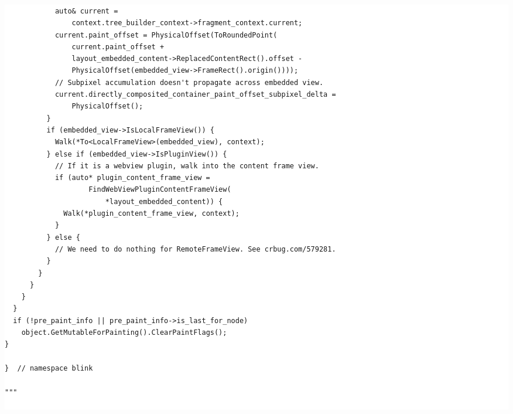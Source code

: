 ```
            auto& current =
                context.tree_builder_context->fragment_context.current;
            current.paint_offset = PhysicalOffset(ToRoundedPoint(
                current.paint_offset +
                layout_embedded_content->ReplacedContentRect().offset -
                PhysicalOffset(embedded_view->FrameRect().origin())));
            // Subpixel accumulation doesn't propagate across embedded view.
            current.directly_composited_container_paint_offset_subpixel_delta =
                PhysicalOffset();
          }
          if (embedded_view->IsLocalFrameView()) {
            Walk(*To<LocalFrameView>(embedded_view), context);
          } else if (embedded_view->IsPluginView()) {
            // If it is a webview plugin, walk into the content frame view.
            if (auto* plugin_content_frame_view =
                    FindWebViewPluginContentFrameView(
                        *layout_embedded_content)) {
              Walk(*plugin_content_frame_view, context);
            }
          } else {
            // We need to do nothing for RemoteFrameView. See crbug.com/579281.
          }
        }
      }
    }
  }
  if (!pre_paint_info || pre_paint_info->is_last_for_node)
    object.GetMutableForPainting().ClearPaintFlags();
}

}  // namespace blink

"""


```